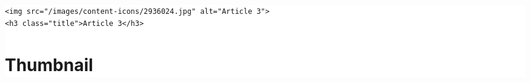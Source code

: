     <img src="/images/content-icons/2936024.jpg" alt="Article 3">
    <h3 class="title">Article 3</h3>
  </a>
</div>

# Thumbnail